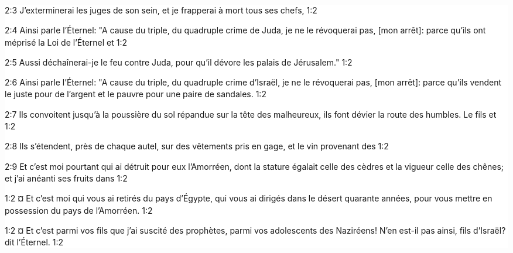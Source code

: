 <span class="marginnote nb" label="2:3" name="2:3">2:3</span><span style="display:none">¤2:3¤</span>
 J’exterminerai les juges de son sein, et je frapperai à mort tous ses chefs, 
<span class="marginnote nb" label="1:2" name="1:2">1:2</span><span style="display:none">¤1:2¤</span>

<span class="marginnote nb" label="2:4" name="2:4">2:4</span><span style="display:none">¤2:4¤</span>
 Ainsi parle l’Éternel: "A cause du triple, du quadruple crime de Juda, je ne le révoquerai pas, [mon arrêt]: parce qu’ils ont méprisé la Loi de l’Éternel et
<span class="marginnote nb" label="1:2" name="1:2">1:2</span><span style="display:none">¤1:2¤</span>

<span class="marginnote nb" label="2:5" name="2:5">2:5</span><span style="display:none">¤2:5¤</span>
 Aussi déchaînerai-je le feu contre Juda, pour qu’il dévore les palais de Jérusalem."
<span class="marginnote nb" label="1:2" name="1:2">1:2</span><span style="display:none">¤1:2¤</span>

<span class="marginnote nb" label="2:6" name="2:6">2:6</span><span style="display:none">¤2:6¤</span>
 Ainsi parle l’Éternel: "A cause du triple, du quadruple crime d’Israël, je ne le révoquerai pas, [mon arrêt]: parce qu’ils vendent le juste pour de l’argent et le pauvre pour une paire de sandales.
<span class="marginnote nb" label="1:2" name="1:2">1:2</span><span style="display:none">¤1:2¤</span>

<span class="marginnote nb" label="2:7" name="2:7">2:7</span><span style="display:none">¤2:7¤</span>
Ils convoitent jusqu’à la poussière du sol répandue sur la tête des malheureux, ils font dévier la route des humbles. Le fils et 
<span class="marginnote nb" label="1:2" name="1:2">1:2</span><span style="display:none">¤1:2¤</span>

<span class="marginnote nb" label="2:8" name="2:8">2:8</span><span style="display:none">¤2:8¤</span>
Ils s’étendent, près de chaque autel, sur des vêtements pris en gage, et le vin provenant des
<span class="marginnote nb" label="1:2" name="1:2">1:2</span><span style="display:none">¤1:2¤</span>

<span class="marginnote nb" label="2:9" name="2:9">2:9</span><span style="display:none">¤2:9¤</span>
Et c’est moi pourtant qui ai détruit pour eux l’Amorréen, dont la stature égalait celle des cèdres et la vigueur celle des chênes; et j’ai anéanti ses fruits dans
<span class="marginnote nb" label="1:2" name="1:2">1:2</span><span style="display:none">¤1:2¤</span>

<span class="marginnote nb" label="1:2" name="1:2">1:2</span><span style="display:none">¤1:2¤</span>
¤ Et c’est moi qui vous ai retirés du pays d’Égypte, qui vous ai dirigés dans le désert quarante années, pour vous mettre en possession du pays de l’Amorréen.
<span class="marginnote nb" label="1:2" name="1:2">1:2</span><span style="display:none">¤1:2¤</span>

<span class="marginnote nb" label="1:2" name="1:2">1:2</span><span style="display:none">¤1:2¤</span>
¤ Et c’est parmi vos fils que j’ai suscité des prophètes, parmi vos adolescents des Naziréens! N’en est-il pas ainsi, fils d’Israël? dit l’Éternel.
<span class="marginnote nb" label="1:2" name="1:2">1:2</span><span style="display:none">¤1:2¤</span>
